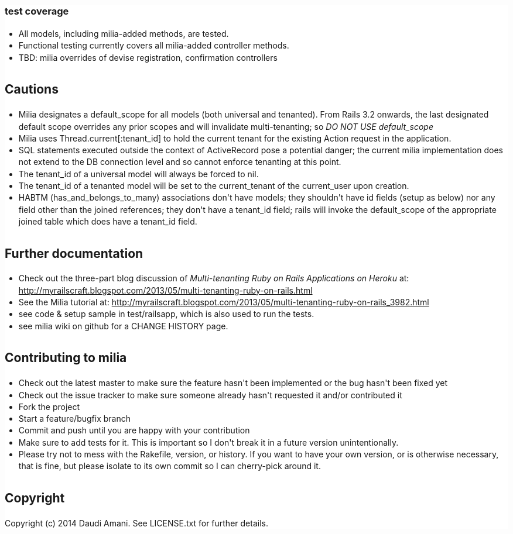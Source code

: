 ### test coverage
* All models, including milia-added methods, are tested.
* Functional testing currently covers all milia-added controller methods.
* TBD: milia overrides of devise registration, confirmation controllers

## Cautions

* Milia designates a default_scope for all models (both universal and tenanted). From Rails 3.2 onwards, the last designated default scope overrides any prior scopes and will invalidate multi-tenanting; so *DO NOT USE default_scope*
* Milia uses Thread.current[:tenant_id] to hold the current tenant for the existing Action request in the application.
* SQL statements executed outside the context of ActiveRecord pose a potential danger; the current milia implementation does not extend to the DB connection level and so cannot enforce tenanting at this point.
* The tenant_id of a universal model will always be forced to nil.
* The tenant_id of a tenanted model will be set to the current_tenant of the current_user upon creation.
* HABTM (has_and_belongs_to_many) associations don't have models; they shouldn't have id fields
  (setup as below) nor any field other than the joined references; they don't have a tenant_id field;
  rails will invoke the default_scope of the appropriate joined table which does have a tenant_id field.


## Further documentation

* Check out the three-part blog discussion of _Multi-tenanting Ruby on Rails Applications on Heroku_
at: http://myrailscraft.blogspot.com/2013/05/multi-tenanting-ruby-on-rails.html
* See the Milia tutorial at: http://myrailscraft.blogspot.com/2013/05/multi-tenanting-ruby-on-rails_3982.html
* see code & setup sample in test/railsapp, which is also used to run the tests.
* see milia wiki on github for a CHANGE HISTORY page.


## Contributing to milia
 
* Check out the latest master to make sure the feature hasn't been implemented or the bug hasn't been fixed yet
* Check out the issue tracker to make sure someone already hasn't requested it and/or contributed it
* Fork the project
* Start a feature/bugfix branch
* Commit and push until you are happy with your contribution
* Make sure to add tests for it. This is important so I don't break it in a future version unintentionally.
* Please try not to mess with the Rakefile, version, or history. If you want to have your own version, or is otherwise necessary, that is fine, but please isolate to its own commit so I can cherry-pick around it.

## Copyright

Copyright (c) 2014 Daudi Amani. See LICENSE.txt for further details.

